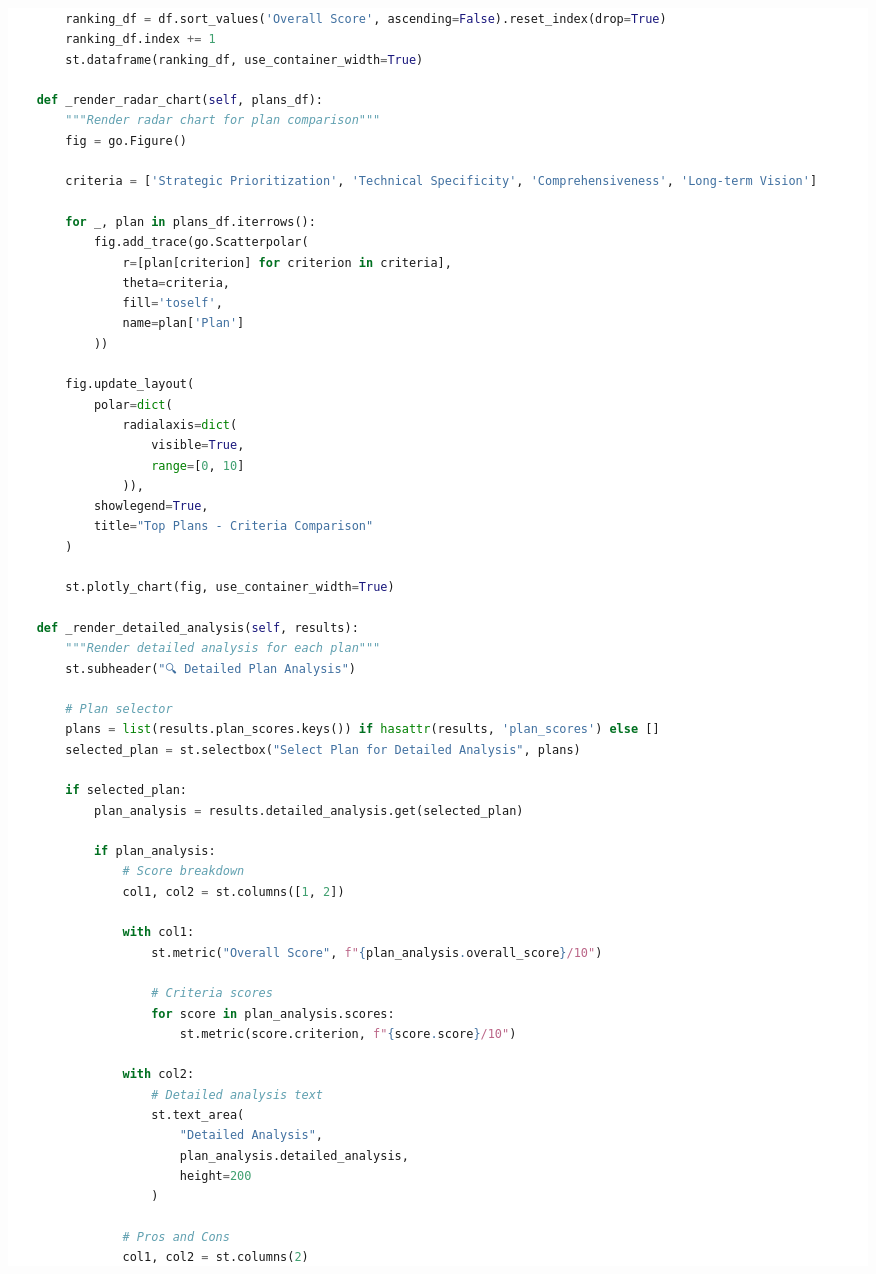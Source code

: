 ```python
        ranking_df = df.sort_values('Overall Score', ascending=False).reset_index(drop=True)
        ranking_df.index += 1
        st.dataframe(ranking_df, use_container_width=True)
    
    def _render_radar_chart(self, plans_df):
        """Render radar chart for plan comparison"""
        fig = go.Figure()
        
        criteria = ['Strategic Prioritization', 'Technical Specificity', 'Comprehensiveness', 'Long-term Vision']
        
        for _, plan in plans_df.iterrows():
            fig.add_trace(go.Scatterpolar(
                r=[plan[criterion] for criterion in criteria],
                theta=criteria,
                fill='toself',
                name=plan['Plan']
            ))
        
        fig.update_layout(
            polar=dict(
                radialaxis=dict(
                    visible=True,
                    range=[0, 10]
                )),
            showlegend=True,
            title="Top Plans - Criteria Comparison"
        )
        
        st.plotly_chart(fig, use_container_width=True)
    
    def _render_detailed_analysis(self, results):
        """Render detailed analysis for each plan"""
        st.subheader("🔍 Detailed Plan Analysis")
        
        # Plan selector
        plans = list(results.plan_scores.keys()) if hasattr(results, 'plan_scores') else []
        selected_plan = st.selectbox("Select Plan for Detailed Analysis", plans)
        
        if selected_plan:
            plan_analysis = results.detailed_analysis.get(selected_plan)
            
            if plan_analysis:
                # Score breakdown
                col1, col2 = st.columns([1, 2])
                
                with col1:
                    st.metric("Overall Score", f"{plan_analysis.overall_score}/10")
                    
                    # Criteria scores
                    for score in plan_analysis.scores:
                        st.metric(score.criterion, f"{score.score}/10")
                
                with col2:
                    # Detailed analysis text
                    st.text_area(
                        "Detailed Analysis",
                        plan_analysis.detailed_analysis,
                        height=200
                    )
                
                # Pros and Cons
                col1, col2 = st.columns(2)
```